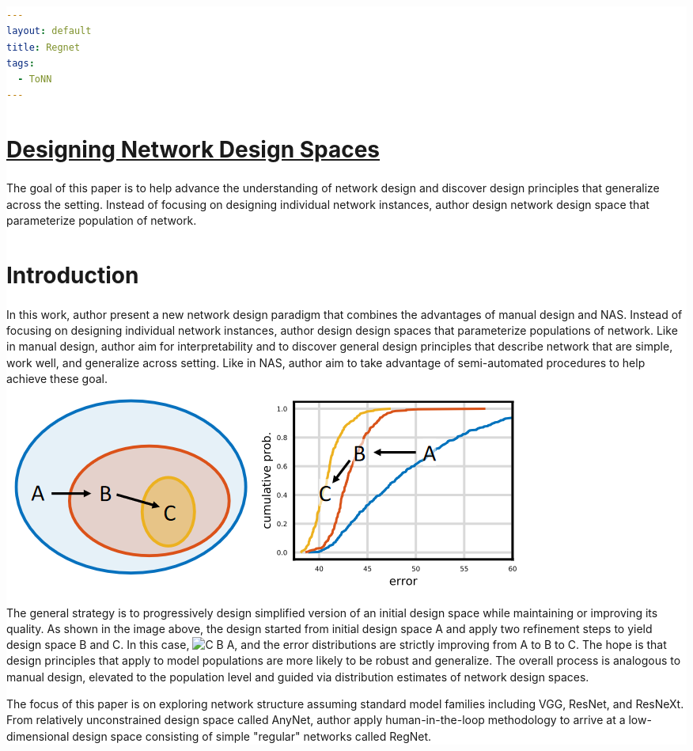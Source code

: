 ```yaml
---
layout: default
title: Regnet
tags:
  - ToNN
---
```

# [Designing Network Design Spaces](https://arxiv.org/pdf/2003.13678.pdf)

The goal of this paper is to help advance the understanding of network design and discover design principles that generalize across the setting. Instead of focusing on designing individual network instances, author design network design space that parameterize population of network.

# Introduction

In this work, author present a new network design paradigm that combines the advantages of manual design and NAS. Instead of focusing on designing individual network instances, author design design spaces that parameterize populations of network. Like in manual design, author aim for interpretability and to discover general design principles that describe network that are simple, work well, and generalize across setting. Like in NAS, author aim to take advantage of semi-automated procedures to help achieve these goal.

![Design Space Design](/assets/images/ToNN/regnet/DesignSpaceDesign.png)

The general strategy is to progressively design simplified version of an initial design space while maintaining or improving its quality. As shown in the image above, the design started from initial design space A and apply two refinement steps to yield design space B and C. In this case, ![C B A](https://latex.codecogs.com/svg.image?C%5Csubseteq%20B%5Csubseteq%20A), and the error distributions are strictly improving from A to B to C. The hope is that design principles that apply to model populations are more likely to be robust and generalize. The overall process is analogous to manual design, elevated to the population level and guided via distribution estimates of network design spaces.

The focus of this paper is on exploring network structure assuming standard model families including VGG, ResNet, and ResNeXt. From relatively unconstrained design space called AnyNet, author apply human-in-the-loop methodology to arrive at a low-dimensional design space consisting of simple "regular" networks called RegNet.
